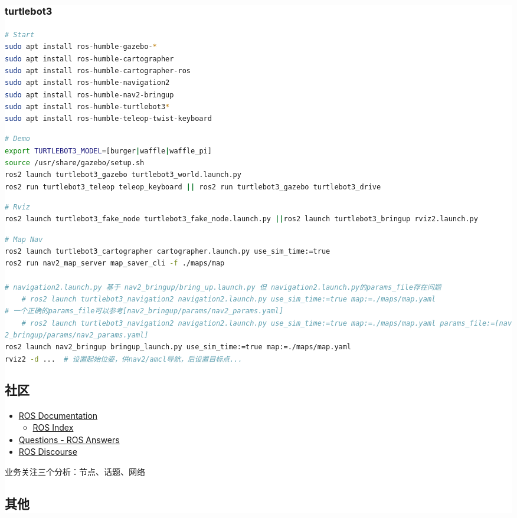 ### turtlebot3

```bash
# Start
sudo apt install ros-humble-gazebo-*
sudo apt install ros-humble-cartographer
sudo apt install ros-humble-cartographer-ros
sudo apt install ros-humble-navigation2
sudo apt install ros-humble-nav2-bringup
sudo apt install ros-humble-turtlebot3*
sudo apt install ros-humble-teleop-twist-keyboard
```

```bash
# Demo
export TURTLEBOT3_MODEL=[burger|waffle|waffle_pi]
source /usr/share/gazebo/setup.sh
ros2 launch turtlebot3_gazebo turtlebot3_world.launch.py
ros2 run turtlebot3_teleop teleop_keyboard || ros2 run turtlebot3_gazebo turtlebot3_drive
```

```bash
# Rviz
ros2 launch turtlebot3_fake_node turtlebot3_fake_node.launch.py ||ros2 launch turtlebot3_bringup rviz2.launch.py
```

```bash
# Map Nav
ros2 launch turtlebot3_cartographer cartographer.launch.py use_sim_time:=true
ros2 run nav2_map_server map_saver_cli -f ./maps/map

# navigation2.launch.py 基于 nav2_bringup/bring_up.launch.py 但 navigation2.launch.py的params_file存在问题
	# ros2 launch turtlebot3_navigation2 navigation2.launch.py use_sim_time:=true map:=./maps/map.yaml 
# 一个正确的params_file可以参考[nav2_bringup/params/nav2_params.yaml]
	# ros2 launch turtlebot3_navigation2 navigation2.launch.py use_sim_time:=true map:=./maps/map.yaml params_file:=[nav2_bringup/params/nav2_params.yaml]
ros2 launch nav2_bringup bringup_launch.py use_sim_time:=true map:=./maps/map.yaml
rviz2 -d ...  # 设置起始位姿，供nav2/amcl导航，后设置目标点...
```



## 社区

- [ROS Documentation](https://docs.ros.org/)
  - [ROS Index](https://index.ros.org/)
- [Questions - ROS Answers](https://answers.ros.org/questions/)
- [ROS Discourse](https://discourse.ros.org/)

业务关注三个分析：节点、话题、网络



## 其他
